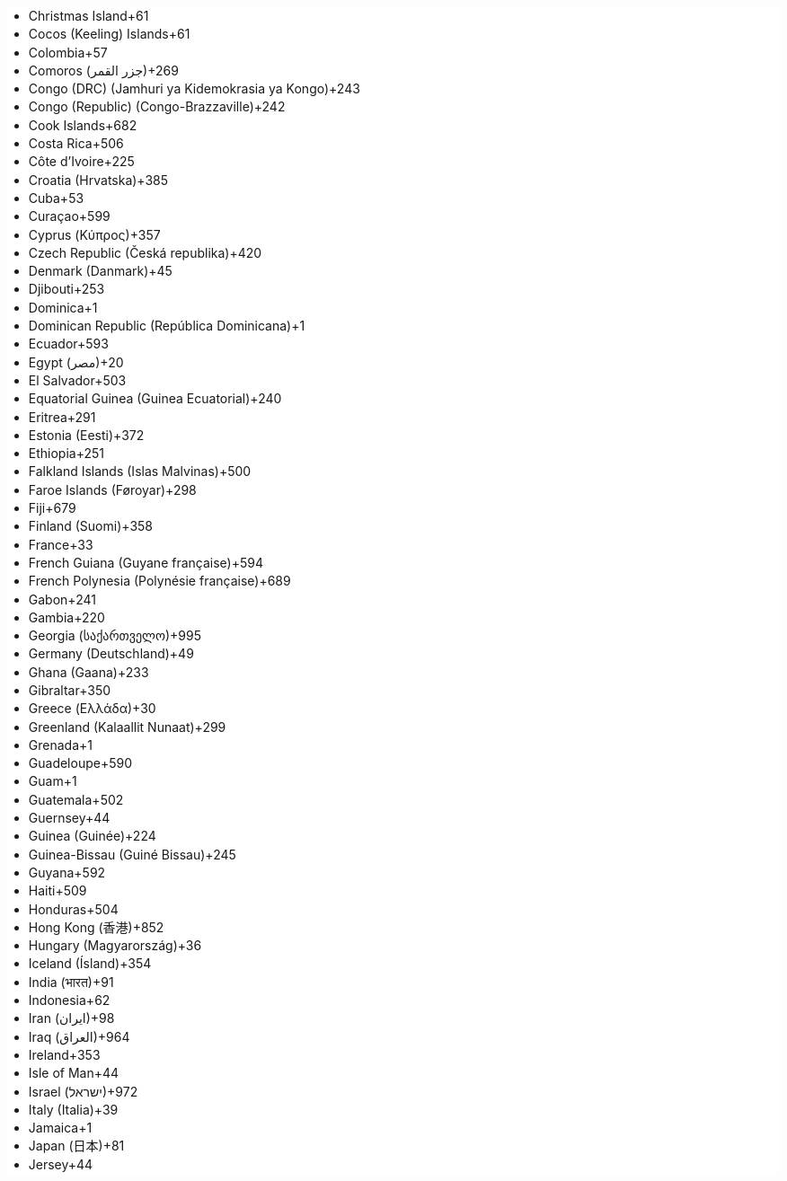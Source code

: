   * Christmas Island+61
  * Cocos (Keeling) Islands+61
  * Colombia+57
  * Comoros (‫جزر القمر‬‎)+269
  * Congo (DRC) (Jamhuri ya Kidemokrasia ya Kongo)+243
  * Congo (Republic) (Congo-Brazzaville)+242
  * Cook Islands+682
  * Costa Rica+506
  * Côte d’Ivoire+225
  * Croatia (Hrvatska)+385
  * Cuba+53
  * Curaçao+599
  * Cyprus (Κύπρος)+357
  * Czech Republic (Česká republika)+420
  * Denmark (Danmark)+45
  * Djibouti+253
  * Dominica+1
  * Dominican Republic (República Dominicana)+1
  * Ecuador+593
  * Egypt (‫مصر‬‎)+20
  * El Salvador+503
  * Equatorial Guinea (Guinea Ecuatorial)+240
  * Eritrea+291
  * Estonia (Eesti)+372
  * Ethiopia+251
  * Falkland Islands (Islas Malvinas)+500
  * Faroe Islands (Føroyar)+298
  * Fiji+679
  * Finland (Suomi)+358
  * France+33
  * French Guiana (Guyane française)+594
  * French Polynesia (Polynésie française)+689
  * Gabon+241
  * Gambia+220
  * Georgia (საქართველო)+995
  * Germany (Deutschland)+49
  * Ghana (Gaana)+233
  * Gibraltar+350
  * Greece (Ελλάδα)+30
  * Greenland (Kalaallit Nunaat)+299
  * Grenada+1
  * Guadeloupe+590
  * Guam+1
  * Guatemala+502
  * Guernsey+44
  * Guinea (Guinée)+224
  * Guinea-Bissau (Guiné Bissau)+245
  * Guyana+592
  * Haiti+509
  * Honduras+504
  * Hong Kong (香港)+852
  * Hungary (Magyarország)+36
  * Iceland (Ísland)+354
  * India (भारत)+91
  * Indonesia+62
  * Iran (‫ایران‬‎)+98
  * Iraq (‫العراق‬‎)+964
  * Ireland+353
  * Isle of Man+44
  * Israel (‫ישראל‬‎)+972
  * Italy (Italia)+39
  * Jamaica+1
  * Japan (日本)+81
  * Jersey+44